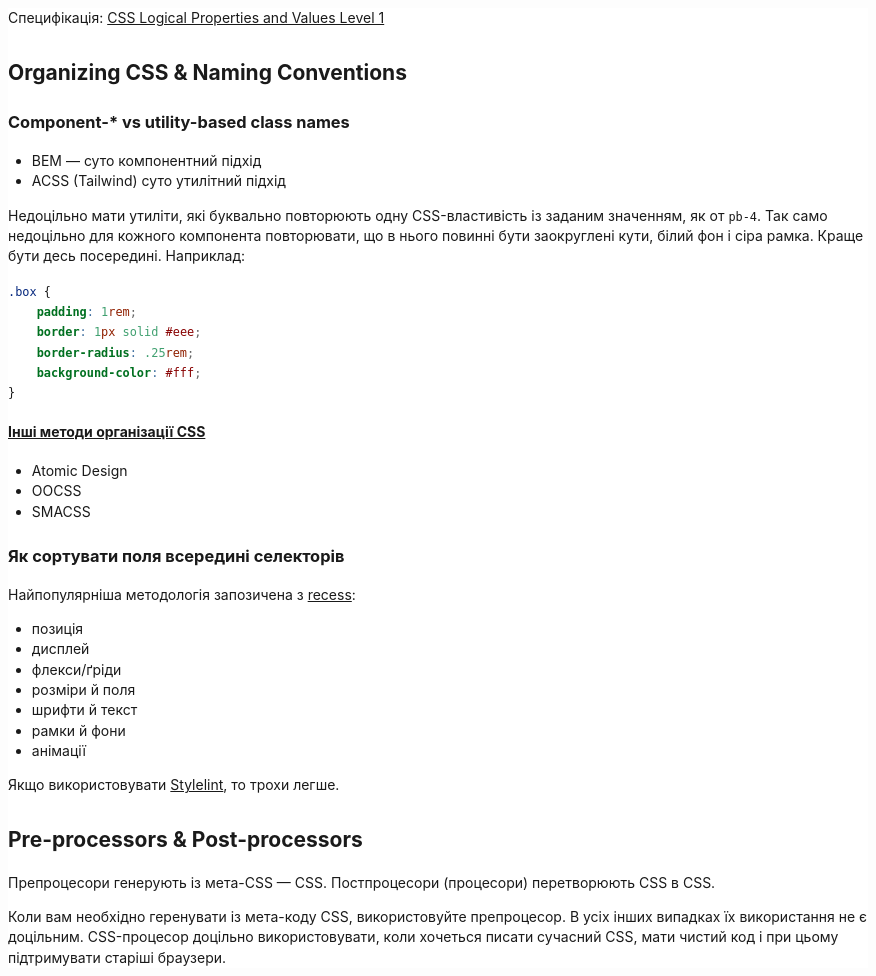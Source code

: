 Специфікація: [CSS Logical Properties and Values Level 1](https://www.w3.org/TR/css-logical-1/)


Organizing CSS & Naming Conventions
-

### Component-* vs utility-based class names

-	BEM — суто компонентний підхід
-	ACSS (Tailwind) суто утилітний підхід

Недоцільно мати утиліти, які буквально повторюють одну CSS-властивість із заданим значенням, як от `pb-4`.
Так само недоцільно для кожного компонента повторювати, що в нього повинні бути заокруглені кути, білий фон і сіра рамка.
Краще бути десь посередині. Наприклад:

```css
.box {
	padding: 1rem;
	border: 1px solid #eee;
	border-radius: .25rem;
	background-color: #fff;
}
```

#### [Інші методи організації CSS](https://clubmate.fi/oocss-acss-bem-smacss-what-are-they-what-should-i-use)
-	Atomic Design
-	OOCSS
-	SMACSS

### Як сортувати поля всередині селекторів

Найпопулярніша методологія запозичена з [recess](https://github.com/stormwarning/stylelint-config-recess-order/blob/main/index.js):
- позиція
- дисплей
- флекси/ґріди
- розміри й поля
- шрифти й текст
- рамки й фони
- анімації

Якщо використовувати [Stylelint](http://stylelint.io), то трохи легше.

Pre-processors & Post-processors
-

Препроцесори генерують із мета-CSS — CSS.
Постпроцесори (процесори) перетворюють CSS в CSS.

Коли вам необхідно геренувати із мета-коду CSS, використовуйте препроцесор.
В усіх інших випадках їх використання не є доцільним.
CSS-процесор доцільно використовувати, коли хочеться писати сучасний CSS,
мати чистий код і при цьому підтримувати старіші браузери.
